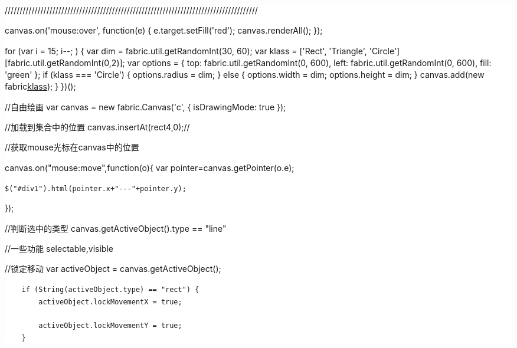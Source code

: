 /////////////////////////////////////////////////////////////////////////////////////

canvas.on('mouse:over', function(e) {
    e.target.setFill('red');
    canvas.renderAll();
  });

  for (var i = 15; i--; ) {
    var dim = fabric.util.getRandomInt(30, 60);
    var klass = ['Rect', 'Triangle', 'Circle'][fabric.util.getRandomInt(0,2)];
    var options = {
      top: fabric.util.getRandomInt(0, 600),
      left: fabric.util.getRandomInt(0, 600),
      fill: 'green'
    };
    if (klass === 'Circle') {
      options.radius = dim;
    }
    else {
      options.width = dim;
      options.height = dim;
    }
    canvas.add(new fabric[klass](options));
  }
})();

//自由绘画
var canvas = new fabric.Canvas('c', { isDrawingMode: true });

//加载到集合中的位置
canvas.insertAt(rect4,0);//

//获取mouse光标在canvas中的位置

canvas.on("mouse:move",function(o){
	var pointer=canvas.getPointer(o.e);
	
	
	
	$("#div1").html(pointer.x+"---"+pointer.y);
	
	
	
	
	
});

//判断选中的类型
canvas.getActiveObject().type == "line"

//一些功能
selectable,visible

//锁定移动
 var activeObject = canvas.getActiveObject();

        if (String(activeObject.type) == "rect") {
            activeObject.lockMovementX = true;

            activeObject.lockMovementY = true;
        } 
